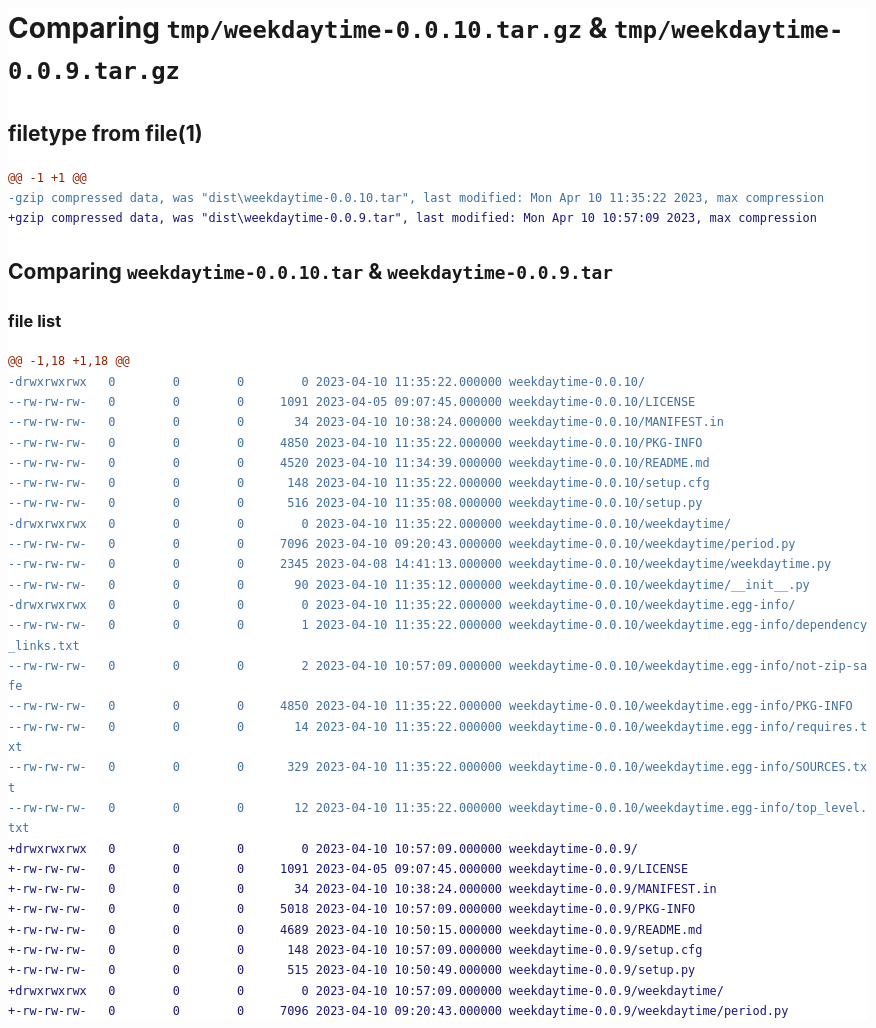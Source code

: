 # Comparing `tmp/weekdaytime-0.0.10.tar.gz` & `tmp/weekdaytime-0.0.9.tar.gz`

## filetype from file(1)

```diff
@@ -1 +1 @@
-gzip compressed data, was "dist\weekdaytime-0.0.10.tar", last modified: Mon Apr 10 11:35:22 2023, max compression
+gzip compressed data, was "dist\weekdaytime-0.0.9.tar", last modified: Mon Apr 10 10:57:09 2023, max compression
```

## Comparing `weekdaytime-0.0.10.tar` & `weekdaytime-0.0.9.tar`

### file list

```diff
@@ -1,18 +1,18 @@
-drwxrwxrwx   0        0        0        0 2023-04-10 11:35:22.000000 weekdaytime-0.0.10/
--rw-rw-rw-   0        0        0     1091 2023-04-05 09:07:45.000000 weekdaytime-0.0.10/LICENSE
--rw-rw-rw-   0        0        0       34 2023-04-10 10:38:24.000000 weekdaytime-0.0.10/MANIFEST.in
--rw-rw-rw-   0        0        0     4850 2023-04-10 11:35:22.000000 weekdaytime-0.0.10/PKG-INFO
--rw-rw-rw-   0        0        0     4520 2023-04-10 11:34:39.000000 weekdaytime-0.0.10/README.md
--rw-rw-rw-   0        0        0      148 2023-04-10 11:35:22.000000 weekdaytime-0.0.10/setup.cfg
--rw-rw-rw-   0        0        0      516 2023-04-10 11:35:08.000000 weekdaytime-0.0.10/setup.py
-drwxrwxrwx   0        0        0        0 2023-04-10 11:35:22.000000 weekdaytime-0.0.10/weekdaytime/
--rw-rw-rw-   0        0        0     7096 2023-04-10 09:20:43.000000 weekdaytime-0.0.10/weekdaytime/period.py
--rw-rw-rw-   0        0        0     2345 2023-04-08 14:41:13.000000 weekdaytime-0.0.10/weekdaytime/weekdaytime.py
--rw-rw-rw-   0        0        0       90 2023-04-10 11:35:12.000000 weekdaytime-0.0.10/weekdaytime/__init__.py
-drwxrwxrwx   0        0        0        0 2023-04-10 11:35:22.000000 weekdaytime-0.0.10/weekdaytime.egg-info/
--rw-rw-rw-   0        0        0        1 2023-04-10 11:35:22.000000 weekdaytime-0.0.10/weekdaytime.egg-info/dependency_links.txt
--rw-rw-rw-   0        0        0        2 2023-04-10 10:57:09.000000 weekdaytime-0.0.10/weekdaytime.egg-info/not-zip-safe
--rw-rw-rw-   0        0        0     4850 2023-04-10 11:35:22.000000 weekdaytime-0.0.10/weekdaytime.egg-info/PKG-INFO
--rw-rw-rw-   0        0        0       14 2023-04-10 11:35:22.000000 weekdaytime-0.0.10/weekdaytime.egg-info/requires.txt
--rw-rw-rw-   0        0        0      329 2023-04-10 11:35:22.000000 weekdaytime-0.0.10/weekdaytime.egg-info/SOURCES.txt
--rw-rw-rw-   0        0        0       12 2023-04-10 11:35:22.000000 weekdaytime-0.0.10/weekdaytime.egg-info/top_level.txt
+drwxrwxrwx   0        0        0        0 2023-04-10 10:57:09.000000 weekdaytime-0.0.9/
+-rw-rw-rw-   0        0        0     1091 2023-04-05 09:07:45.000000 weekdaytime-0.0.9/LICENSE
+-rw-rw-rw-   0        0        0       34 2023-04-10 10:38:24.000000 weekdaytime-0.0.9/MANIFEST.in
+-rw-rw-rw-   0        0        0     5018 2023-04-10 10:57:09.000000 weekdaytime-0.0.9/PKG-INFO
+-rw-rw-rw-   0        0        0     4689 2023-04-10 10:50:15.000000 weekdaytime-0.0.9/README.md
+-rw-rw-rw-   0        0        0      148 2023-04-10 10:57:09.000000 weekdaytime-0.0.9/setup.cfg
+-rw-rw-rw-   0        0        0      515 2023-04-10 10:50:49.000000 weekdaytime-0.0.9/setup.py
+drwxrwxrwx   0        0        0        0 2023-04-10 10:57:09.000000 weekdaytime-0.0.9/weekdaytime/
+-rw-rw-rw-   0        0        0     7096 2023-04-10 09:20:43.000000 weekdaytime-0.0.9/weekdaytime/period.py
```